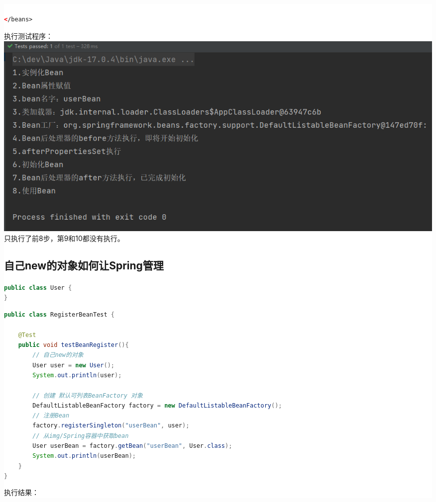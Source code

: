 ```xml

</beans>
```
执行测试程序：
![image.png](img/Spring/1665395807399-a3b71b4d-d871-4230-8fe4-b939ed03b301.png)
只执行了前8步，第9和10都没有执行。



## 自己new的对象如何让Spring管理

```java
public class User {
}

```
```java
public class RegisterBeanTest {

    @Test
    public void testBeanRegister(){
        // 自己new的对象
        User user = new User();
        System.out.println(user);

        // 创建 默认可列表BeanFactory 对象
        DefaultListableBeanFactory factory = new DefaultListableBeanFactory();
        // 注册Bean
        factory.registerSingleton("userBean", user);
        // 从img/Spring容器中获取bean
        User userBean = factory.getBean("userBean", User.class);
        System.out.println(userBean);
    }
}

```
执行结果：